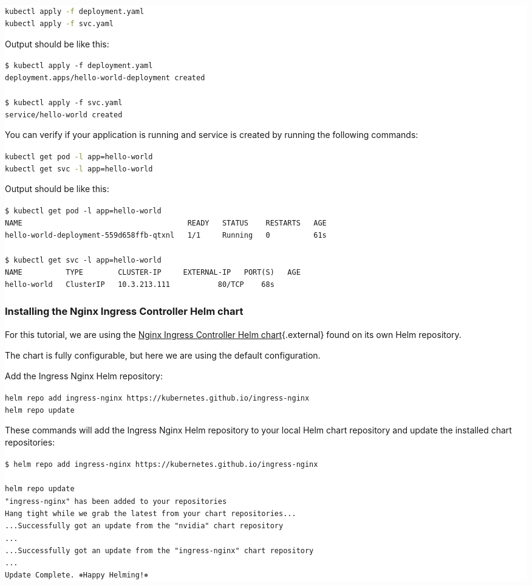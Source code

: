 ```bash
kubectl apply -f deployment.yaml
kubectl apply -f svc.yaml
```

Output should be like this:

<pre class="console"><code>$ kubectl apply -f deployment.yaml
deployment.apps/hello-world-deployment created

$ kubectl apply -f svc.yaml
service/hello-world created
</code></pre>

You can verify if your application is running and service is created by running the following commands:

```bash
kubectl get pod -l app=hello-world
kubectl get svc -l app=hello-world
```

Output should be like this:

<pre class="console"><code>$ kubectl get pod -l app=hello-world
NAME                                      READY   STATUS    RESTARTS   AGE
hello-world-deployment-559d658ffb-qtxnl   1/1     Running   0          61s

$ kubectl get svc -l app=hello-world
NAME          TYPE        CLUSTER-IP     EXTERNAL-IP   PORT(S)   AGE
hello-world   ClusterIP   10.3.213.111   <none>        80/TCP    68s
</code></pre>

### Installing the Nginx Ingress Controller Helm chart

For this tutorial, we are using the [Nginx Ingress Controller Helm chart](https://github.com/kubernetes/ingress-nginx/tree/master/charts/ingress-nginx){.external} found on its own Helm repository.

The chart is fully configurable, but here we are using the default configuration.

Add the Ingress Nginx Helm repository:

```bash
helm repo add ingress-nginx https://kubernetes.github.io/ingress-nginx
helm repo update
```

These commands will add the Ingress Nginx Helm repository to your local Helm chart repository and update the installed chart repositories:

<pre class="console"><code>$ helm repo add ingress-nginx https://kubernetes.github.io/ingress-nginx

helm repo update
"ingress-nginx" has been added to your repositories
Hang tight while we grab the latest from your chart repositories...
...Successfully got an update from the "nvidia" chart repository
...
...Successfully got an update from the "ingress-nginx" chart repository
...
Update Complete. ⎈Happy Helming!⎈
</code></pre>
